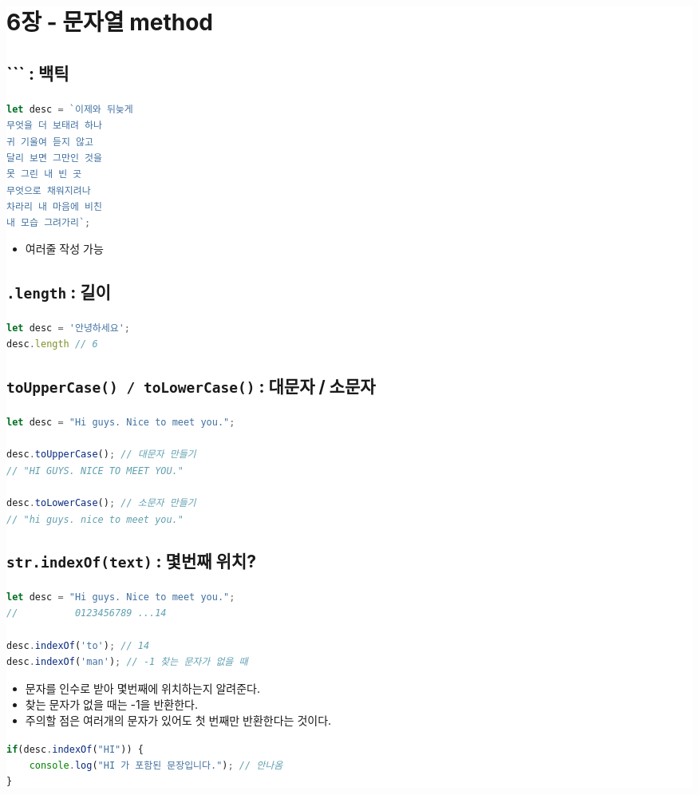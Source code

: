 # 6장 - 문자열 method

## ``` : 백틱

```jsx
let desc = `이제와 뒤늦게
무엇을 더 보태려 하나
귀 기울여 듣지 않고
달리 보면 그만인 것을
못 그린 내 빈 곳
무엇으로 채워지려나
차라리 내 마음에 비친
내 모습 그려가리`;
```

- 여러줄 작성 가능

## `.length` : 길이

```jsx
let desc = '안녕하세요';
desc.length // 6
```

## `toUpperCase() / toLowerCase()` : 대문자 / 소문자

```jsx
let desc = "Hi guys. Nice to meet you.";

desc.toUpperCase(); // 대문자 만들기
// "HI GUYS. NICE TO MEET YOU."

desc.toLowerCase(); // 소문자 만들기
// "hi guys. nice to meet you."
```

## `str.indexOf(text)` : 몇번째 위치?

```jsx
let desc = "Hi guys. Nice to meet you.";
//          0123456789 ...14

desc.indexOf('to'); // 14
desc.indexOf('man'); // -1 찾는 문자가 없을 때
```

- 문자를 인수로 받아 몇번째에 위치하는지 알려준다.
- 찾는 문자가 없을 때는 -1을 반환한다.
- 주의할 점은 여러개의 문자가 있어도 첫 번째만 반환한다는 것이다.

```jsx
if(desc.indexOf("HI")) {
	console.log("HI 가 포함된 문장입니다."); // 안나옴
}
```
